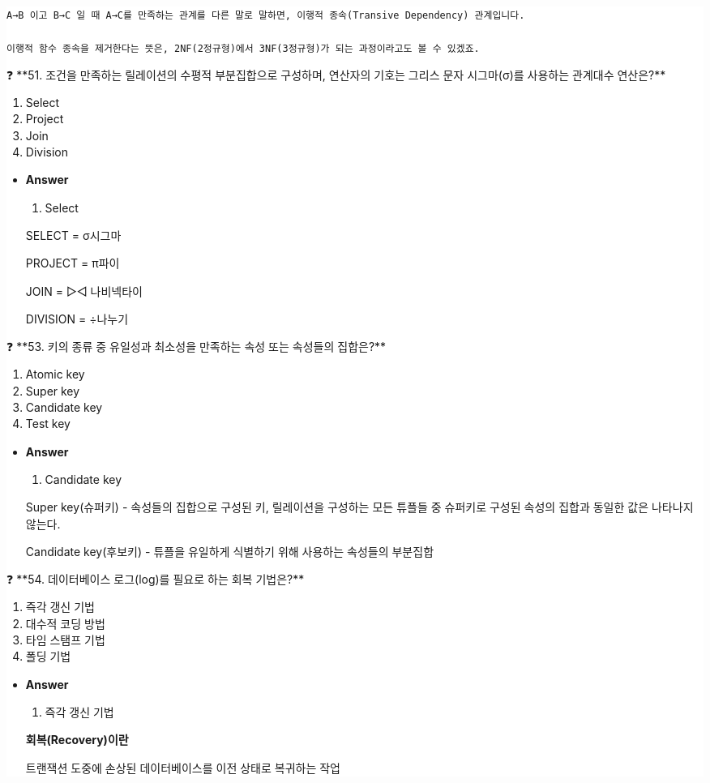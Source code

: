     A→B 이고 B→C 일 때 A→C를 만족하는 관계를 다른 말로 말하면, 이행적 종속(Transive Dependency) 관계입니다.
    
    이행적 함수 종속을 제거한다는 뜻은, 2NF(2정규형)에서 3NF(3정규형)가 되는 과정이라고도 볼 수 있겠죠.
    

<aside>
❓ **51. 조건을 만족하는 릴레이션의 수평적 부분집합으로 구성하며, 연산자의 기호는 그리스 문자 시그마(σ)를 사용하는 관계대수 연산은?**

</aside>

1. Select
2. Project
3. Join
4. Division

- **Answer**
    1. Select
    
    SELECT = σ시그마
    
    PROJECT = π파이
    
    JOIN = ▷◁ 나비넥타이
    
    DIVISION = ÷나누기
    

<aside>
❓ **53. 키의 종류 중 유일성과 최소성을 만족하는 속성 또는 속성들의 집합은?**

</aside>

1. Atomic key
2. Super key
3. Candidate key
4. Test key

- **Answer**
    1. Candidate key
    
    Super key(슈퍼키) - 속성들의 집합으로 구성된 키, 릴레이션을 구성하는 모든 튜플들 중 슈퍼키로 구성된 속성의 집합과 동일한 값은 나타나지 않는다.
    
    Candidate key(후보키) - 튜플을 유일하게 식별하기 위해 사용하는 속성들의 부분집합
    

<aside>
❓ **54. 데이터베이스 로그(log)를 필요로 하는 회복 기법은?**

</aside>

1. 즉각 갱신 기법
2. 대수적 코딩 방법
3. 타임 스탬프 기법
4. 폴딩 기법

- **Answer**
    1. 즉각 갱신 기법
    
    **회복(Recovery)이란**
    
    트랜잭션 도중에 손상된 데이터베이스를 이전 상태로 복귀하는 작업
    
